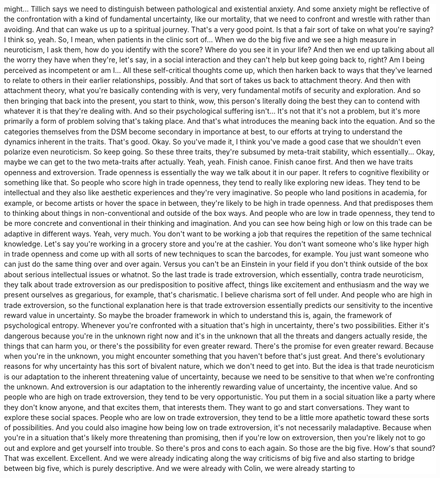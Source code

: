 might... Tillich says we need to distinguish between pathological and existential anxiety. And some anxiety might be reflective of the confrontation with a kind of fundamental uncertainty, like our mortality, that we need to confront and wrestle with rather than avoiding. And that can wake us up to a spiritual journey. That's a very good point. Is that a fair sort of take on what you're saying? I think so, yeah. So, I mean, when patients in the clinic sort of... When we do the big five and we see a high measure in neuroticism, I ask them, how do you identify with the score? Where do you see it in your life? And then we end up talking about all the worry they have when they're, let's say, in a social interaction and they can't help but keep going back to, right? Am I being perceived as incompetent or am I... All these self-critical thoughts come up, which then harken back to ways that they've learned to relate to others in their earlier relationships, possibly. And that sort of takes us back to attachment theory. And then with attachment theory, what you're basically contending with is very, very fundamental motifs of security and exploration. And so then bringing that back into the present, you start to think, wow, this person's literally doing the best they can to contend with whatever it is that they're dealing with. And so their psychological suffering isn't... It's not that it's not a problem, but it's more primarily a form of problem solving that's taking place. And that's what introduces the meaning back into the equation. And so the categories themselves from the DSM become secondary in importance at best, to our efforts at trying to understand the dynamics inherent in the traits. That's good. Okay. So you've made it, I think you've made a good case that we shouldn't even polarize even neuroticism. So keep going. So these three traits, they're subsumed by meta-trait stability, which essentially... Okay, maybe we can get to the two meta-traits after actually. Yeah, yeah. Finish canoe. Finish canoe first. And then we have traits openness and extroversion. Trade openness is essentially the way we talk about it in our paper. It refers to cognitive flexibility or something like that. So people who score high in trade openness, they tend to really like exploring new ideas. They tend to be intellectual and they also like aesthetic experiences and they're very imaginative. So people who land positions in academia, for example, or become artists or hover the space in between, they're likely to be high in trade openness. And that predisposes them to thinking about things in non-conventional and outside of the box ways. And people who are low in trade openness, they tend to be more concrete and conventional in their thinking and imagination. And you can see how being high or low on this trade can be adaptive in different ways. Yeah, very much. You don't want to be working a job that requires the repetition of the same technical knowledge. Let's say you're working in a grocery store and you're at the cashier. You don't want someone who's like hyper high in trade openness and come up with all sorts of new techniques to scan the barcodes, for example. You just want someone who can just do the same thing over and over again. Versus you can't be an Einstein in your field if you don't think outside of the box about serious intellectual issues or whatnot. So the last trade is trade extroversion, which essentially, contra trade neuroticism, they talk about trade extroversion as our predisposition to positive affect, things like excitement and enthusiasm and the way we present ourselves as gregarious, for example, that's charismatic. I believe charisma sort of fell under. And people who are high in trade extroversion, so the functional explanation here is that trade extroversion essentially predicts our sensitivity to the incentive reward value in uncertainty. So maybe the broader framework in which to understand this is, again, the framework of psychological entropy. Whenever you're confronted with a situation that's high in uncertainty, there's two possibilities. Either it's dangerous because you're in the unknown right now and it's in the unknown that all the threats and dangers actually reside, the things that can harm you, or there's the possibility for even greater reward. There's the promise for even greater reward. Because when you're in the unknown, you might encounter something that you haven't before that's just great. And there's evolutionary reasons for why uncertainty has this sort of bivalent nature, which we don't need to get into. But the idea is that trade neuroticism is our adaptation to the inherent threatening value of uncertainty, because we need to be sensitive to that when we're confronting the unknown. And extroversion is our adaptation to the inherently rewarding value of uncertainty, the incentive value. And so people who are high on trade extroversion, they tend to be very opportunistic. You put them in a social situation like a party where they don't know anyone, and that excites them, that interests them. They want to go and start conversations. They want to explore these social spaces. People who are low on trade extroversion, they tend to be a little more apathetic toward these sorts of possibilities. And you could also imagine how being low on trade extroversion, it's not necessarily maladaptive. Because when you're in a situation that's likely more threatening than promising, then if you're low on extroversion, then you're likely not to go out and explore and get yourself into trouble. So there's pros and cons to each again. So those are the big five. How's that sound? That was excellent. Excellent. And we were already indicating along the way criticisms of big five and also starting to bridge between big five, which is purely descriptive. And we were already with Colin, we were already starting to